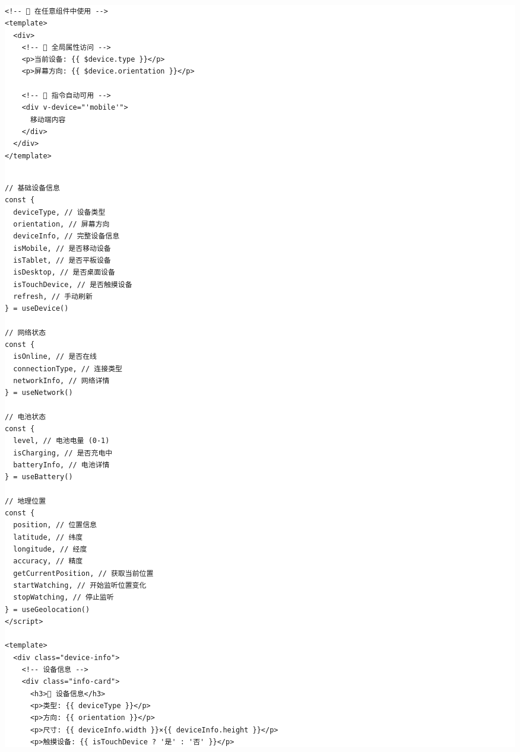 ```vue
<!-- 🎯 在任意组件中使用 -->
<template>
  <div>
    <!-- 📱 全局属性访问 -->
    <p>当前设备: {{ $device.type }}</p>
    <p>屏幕方向: {{ $device.orientation }}</p>

    <!-- 🎨 指令自动可用 -->
    <div v-device="'mobile'">
      移动端内容
    </div>
  </div>
</template>
```
```

// 基础设备信息
const {
  deviceType, // 设备类型
  orientation, // 屏幕方向
  deviceInfo, // 完整设备信息
  isMobile, // 是否移动设备
  isTablet, // 是否平板设备
  isDesktop, // 是否桌面设备
  isTouchDevice, // 是否触摸设备
  refresh, // 手动刷新
} = useDevice()

// 网络状态
const {
  isOnline, // 是否在线
  connectionType, // 连接类型
  networkInfo, // 网络详情
} = useNetwork()

// 电池状态
const {
  level, // 电池电量 (0-1)
  isCharging, // 是否充电中
  batteryInfo, // 电池详情
} = useBattery()

// 地理位置
const {
  position, // 位置信息
  latitude, // 纬度
  longitude, // 经度
  accuracy, // 精度
  getCurrentPosition, // 获取当前位置
  startWatching, // 开始监听位置变化
  stopWatching, // 停止监听
} = useGeolocation()
</script>

<template>
  <div class="device-info">
    <!-- 设备信息 -->
    <div class="info-card">
      <h3>📱 设备信息</h3>
      <p>类型: {{ deviceType }}</p>
      <p>方向: {{ orientation }}</p>
      <p>尺寸: {{ deviceInfo.width }}×{{ deviceInfo.height }}</p>
      <p>触摸设备: {{ isTouchDevice ? '是' : '否' }}</p>
```
